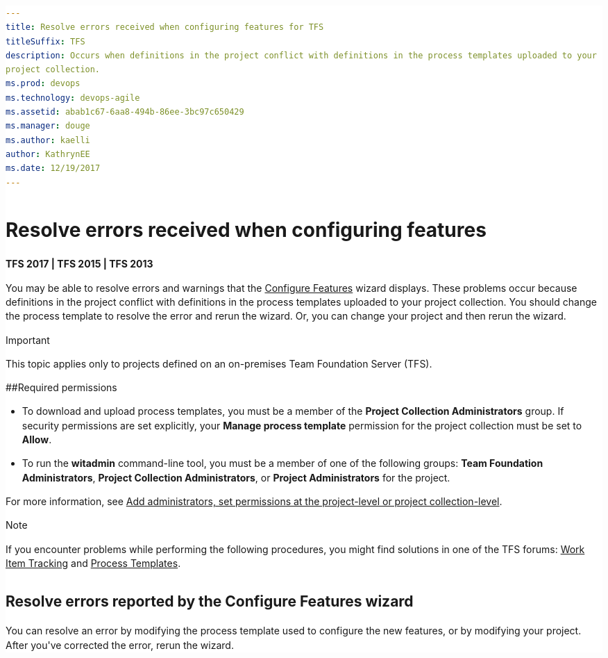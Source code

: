 ```yaml
---
title: Resolve errors received when configuring features for TFS
titleSuffix: TFS 
description: Occurs when definitions in the project conflict with definitions in the process templates uploaded to your project collection.
ms.prod: devops
ms.technology: devops-agile
ms.assetid: abab1c67-6aa8-494b-86ee-3bc97c650429
ms.manager: douge
ms.author: kaelli
author: KathrynEE
ms.date: 12/19/2017
---
```



# Resolve errors received when configuring features

<b>TFS 2017 | TFS 2015 | TFS 2013</b> 


You may be able to resolve errors and warnings that the [Configure Features](../configure-features-after-upgrade.md) wizard displays. These problems occur because definitions in the project conflict with definitions in the process templates uploaded to your project collection. You should change the process template to resolve the error and rerun the wizard. Or, you can change your project and then rerun the wizard.    

> [!IMPORTANT]  
>This topic applies only to projects defined on an on-premises Team Foundation Server (TFS). 

  
##Required permissions 
  
-   To download and upload process templates, you must be a member of the **Project Collection Administrators** group. If security permissions are set explicitly, your **Manage process template** permission for the project collection must be set to **Allow**.  
  
-   To run the **witadmin** command-line tool, you must be a member of one of the following groups: **Team Foundation Administrators**, **Project Collection Administrators**, or **Project Administrators** for the project.  
  
 For more information, see [Add administrators, set permissions at the project-level or project collection-level](../../organizations/security/set-project-collection-level-permissions.md).  

> [!NOTE]  
>  If you encounter problems while performing the following procedures, you might find solutions in one of the TFS forums: [Work Item Tracking](http://go.microsoft.com/fwlink/?LinkId=248070) and [Process Templates](http://go.microsoft.com/fwlink/?LinkId=248071).  
 
  
##  <a name="errors"></a> Resolve errors reported by the Configure Features wizard  
 You can resolve an error by modifying the process template used to configure the new features, or by modifying your project. After you've corrected the error, rerun the wizard.  
  